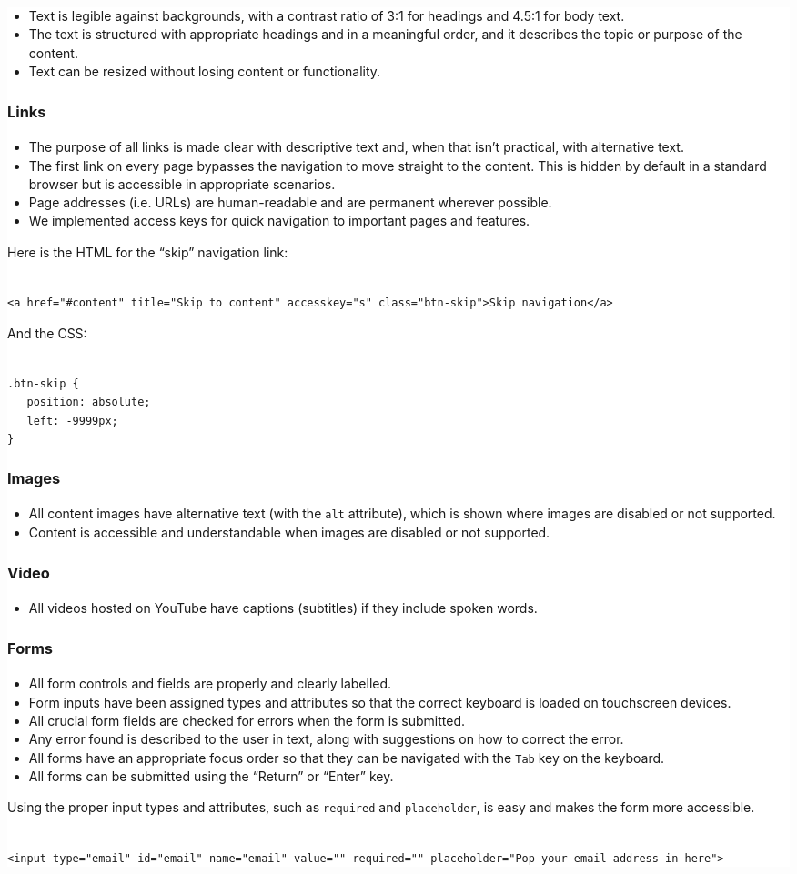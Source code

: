 *   Text is legible against backgrounds, with a contrast ratio of 3:1 for headings and 4.5:1 for body text.
*   The text is structured with appropriate headings and in a meaningful order, and it describes the topic or purpose of the content.
*   Text can be resized without losing content or functionality.</p>

### Links

*   The purpose of all links is made clear with descriptive text and, when that isn’t practical, with alternative text.
*   The first link on every page bypasses the navigation to move straight to the content. This is hidden by default in a standard browser but is accessible in appropriate scenarios.
*   Page addresses (i.e. URLs) are human-readable and are permanent wherever possible.
*   We implemented access keys for quick navigation to important pages and features.

Here is the HTML for the “skip” navigation link:
<pre class="language-markup"><code class="language-markup">
&lt;a href="#content" title="Skip to content" accesskey="s" class="btn-skip"&gt;Skip navigation&lt;/a&gt;
</code></pre>

And the CSS:
<pre class="language-css"><code class="language-css">
.btn-skip {
   position: absolute;
   left: -9999px;
}
</code></pre>

### Images

*   All content images have alternative text (with the `alt` attribute), which is shown where images are disabled or not supported.
*   Content is accessible and understandable when images are disabled or not supported.</p>

### Video

*   All videos hosted on YouTube have captions (subtitles) if they include spoken words.</p>

### Forms

*   All form controls and fields are properly and clearly labelled.
*   Form inputs have been assigned types and attributes so that the correct keyboard is loaded on touchscreen devices.
*   All crucial form fields are checked for errors when the form is submitted.
*   Any error found is described to the user in text, along with suggestions on how to correct the error.
*   All forms have an appropriate focus order so that they can be navigated with the `Tab` key on the keyboard.
*   All forms can be submitted using the “Return” or “Enter” key.

Using the proper input types and attributes, such as <code>required</code> and <code>placeholder</code>, is easy and makes the form more accessible.
<pre class="language-markup"><code class="language-markup">
&lt;input type="email" id="email" name="email" value="" required="" placeholder="Pop your email address in here"&gt;
</code></pre>

